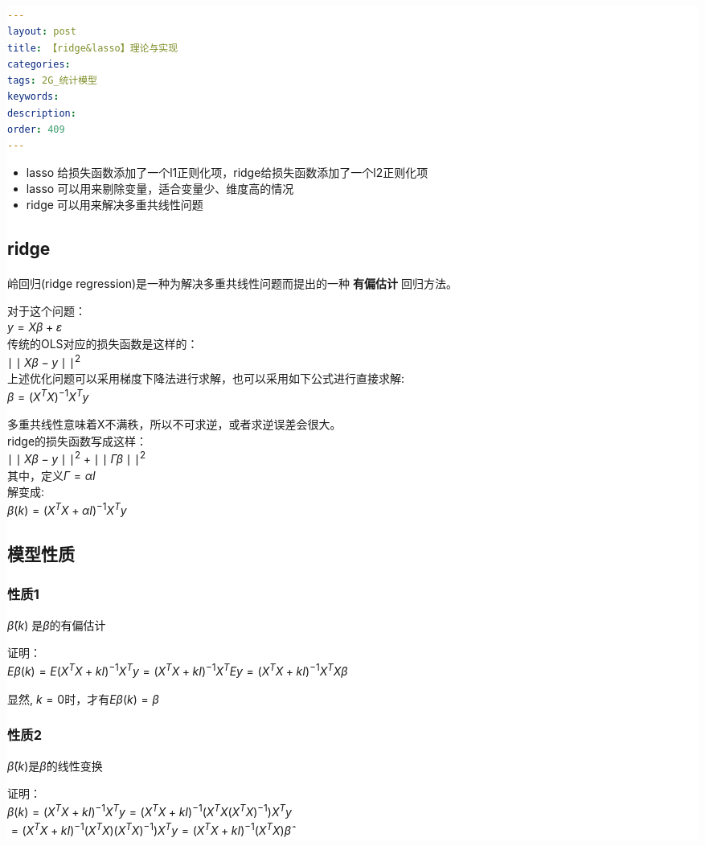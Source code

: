 ```yaml
---
layout: post
title: 【ridge&lasso】理论与实现
categories:
tags: 2G_统计模型
keywords:
description:
order: 409
---
```


- lasso 给损失函数添加了一个l1正则化项，ridge给损失函数添加了一个l2正则化项
- lasso 可以用来剔除变量，适合变量少、维度高的情况
- ridge 可以用来解决多重共线性问题


## ridge
岭回归(ridge regression)是一种为解决多重共线性问题而提出的一种 **有偏估计** 回归方法。  


对于这个问题：  
$y=X\beta+\varepsilon$  
传统的OLS对应的损失函数是这样的：  
$\mid\mid X\beta -y\mid\mid^2$  
上述优化问题可以采用梯度下降法进行求解，也可以采用如下公式进行直接求解:  
$\beta=(X^T X)^{-1}X^T y$  


多重共线性意味着X不满秩，所以不可求逆，或者求逆误差会很大。  
ridge的损失函数写成这样：  
$\mid\mid X\beta -y\mid\mid^2+\mid\mid \Gamma \beta\mid\mid^2$  
其中，定义$\Gamma=\alpha I$  
解变成:  
$\beta(k)=(X^T X+\alpha I)^{-1}X^T y$  


## 模型性质

### 性质1
$\hat \beta (k)$ 是$\beta$的有偏估计  


证明：  
$E \beta(k)=E (X^T X+k I)^{-1}X^T y = (X^T X+k I)^{-1}X^T Ey=(X^T X+k I)^{-1}X^T X\beta$  


显然, $k=0$时，才有$E \beta(k)=\beta$  


### 性质2
$\hat \beta(k)$是$\hat\beta$的线性变换


证明：  
$\beta(k)=(X^T X+k I)^{-1}X^T y = (X^T X+k I)^{-1} (X^T X (X^T X)^{-1}) X^T y$  
$=(X^T X+k I)^{-1} (X^T X) (X^T X)^{-1}) X^T y = (X^T X+k I)^{-1} (X^T X) \hat\beta$  
